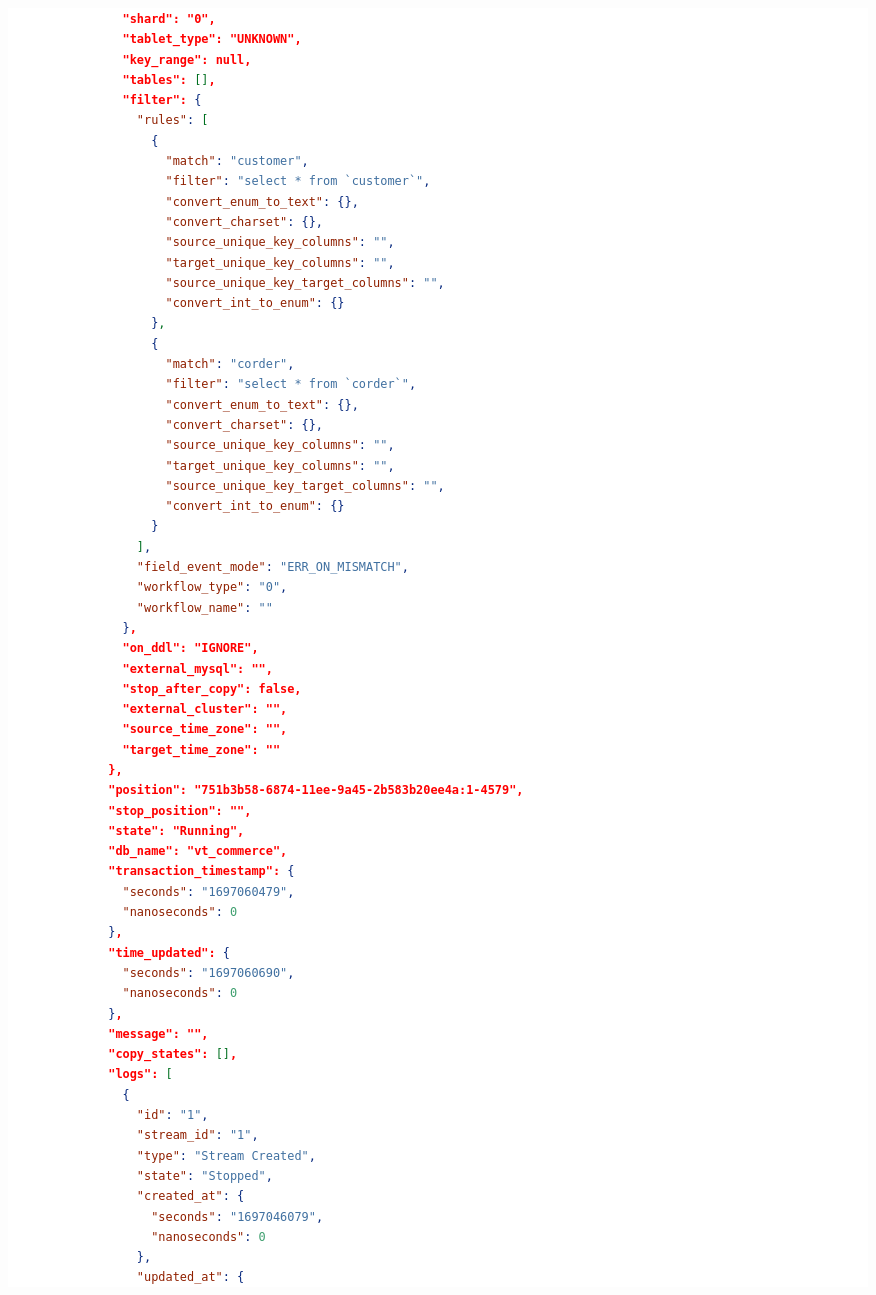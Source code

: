 ```json
                "shard": "0",
                "tablet_type": "UNKNOWN",
                "key_range": null,
                "tables": [],
                "filter": {
                  "rules": [
                    {
                      "match": "customer",
                      "filter": "select * from `customer`",
                      "convert_enum_to_text": {},
                      "convert_charset": {},
                      "source_unique_key_columns": "",
                      "target_unique_key_columns": "",
                      "source_unique_key_target_columns": "",
                      "convert_int_to_enum": {}
                    },
                    {
                      "match": "corder",
                      "filter": "select * from `corder`",
                      "convert_enum_to_text": {},
                      "convert_charset": {},
                      "source_unique_key_columns": "",
                      "target_unique_key_columns": "",
                      "source_unique_key_target_columns": "",
                      "convert_int_to_enum": {}
                    }
                  ],
                  "field_event_mode": "ERR_ON_MISMATCH",
                  "workflow_type": "0",
                  "workflow_name": ""
                },
                "on_ddl": "IGNORE",
                "external_mysql": "",
                "stop_after_copy": false,
                "external_cluster": "",
                "source_time_zone": "",
                "target_time_zone": ""
              },
              "position": "751b3b58-6874-11ee-9a45-2b583b20ee4a:1-4579",
              "stop_position": "",
              "state": "Running",
              "db_name": "vt_commerce",
              "transaction_timestamp": {
                "seconds": "1697060479",
                "nanoseconds": 0
              },
              "time_updated": {
                "seconds": "1697060690",
                "nanoseconds": 0
              },
              "message": "",
              "copy_states": [],
              "logs": [
                {
                  "id": "1",
                  "stream_id": "1",
                  "type": "Stream Created",
                  "state": "Stopped",
                  "created_at": {
                    "seconds": "1697046079",
                    "nanoseconds": 0
                  },
                  "updated_at": {
```